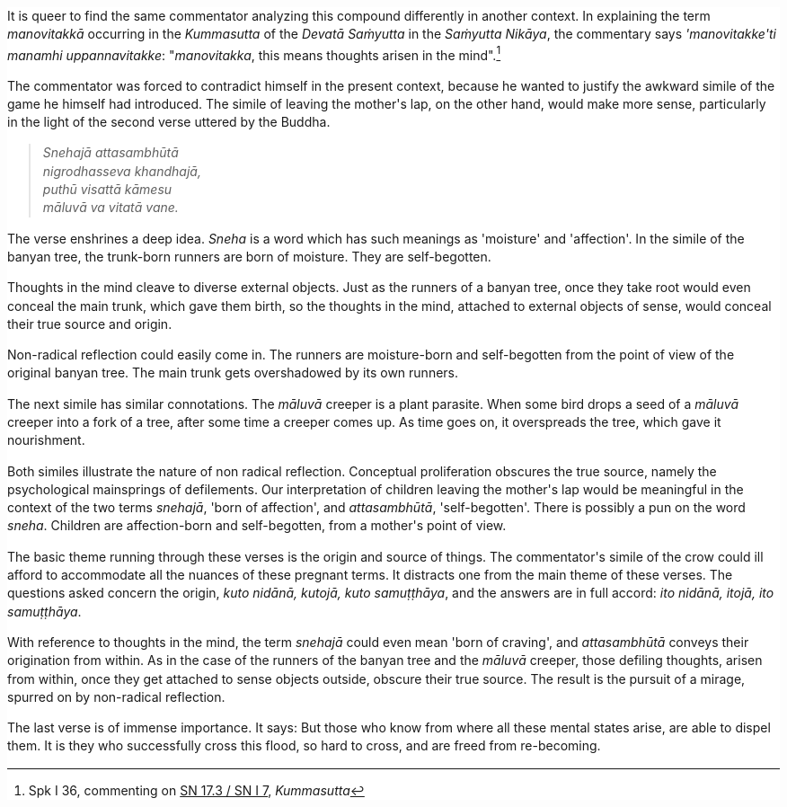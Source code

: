 It is queer to find the same commentator analyzing this compound differently in
another context. In explaining the term *manovitakkā* occurring in the
*Kummasutta* of the *Devatā Saṁyutta* in the *Saṁyutta Nikāya*, the commentary
says *'manovitakke'ti manamhi uppannavitakke*: "*manovitakka*, this means
thoughts arisen in the mind".[^fn898]

The commentator was forced to contradict himself in the present context, because
he wanted to justify the awkward simile of the game he himself had introduced.
The simile of leaving the mother's lap, on the other hand, would make more
sense, particularly in the light of the second verse uttered by the Buddha.

> *Snehajā attasambhūtā* \
> *nigrodhasseva khandhajā,* \
> *puthū visattā kāmesu* \
> *māluvā va vitatā vane.*

The verse enshrines a deep idea. *Sneha* is a word which has such meanings as
'moisture' and 'affection'. In the simile of the banyan tree, the trunk-born
runners are born of moisture. They are self-begotten.

Thoughts in the mind cleave to diverse external objects. Just as the runners of
a banyan tree, once they take root would even conceal the main trunk, which gave
them birth, so the thoughts in the mind, attached to external objects of sense,
would conceal their true source and origin.

Non-radical reflection could easily come in. The runners are moisture-born and
self-begotten from the point of view of the original banyan tree. The main trunk
gets overshadowed by its own runners.

The next simile has similar connotations. The *māluvā* creeper is a plant
parasite. When some bird drops a seed of a *māluvā* creeper into a fork of a
tree, after some time a creeper comes up. As time goes on, it overspreads the
tree, which gave it nourishment.

Both similes illustrate the nature of non radical reflection. Conceptual
proliferation obscures the true source, namely the psychological mainsprings of
defilements. Our interpretation of children leaving the mother's lap would be
meaningful in the context of the two terms *snehajā*, 'born of affection', and
*attasambhūtā*, 'self-begotten'. There is possibly a pun on the word *sneha*.
Children are affection-born and self-begotten, from a mother's point of view.

The basic theme running through these verses is the origin and source of things.
The commentator's simile of the crow could ill afford to accommodate all the
nuances of these pregnant terms. It distracts one from the main theme of these
verses. The questions asked concern the origin, *kuto nidānā, kutojā, kuto
samuṭṭhāya*, and the answers are in full accord: *ito nidānā, itojā, ito
samuṭṭhāya*.

With reference to thoughts in the mind, the term *snehajā* could even mean 'born
of craving', and *attasambhūtā* conveys their origination from within. As in the
case of the runners of the banyan tree and the *māluvā* creeper, those defiling
thoughts, arisen from within, once they get attached to sense objects outside,
obscure their true source. The result is the pursuit of a mirage, spurred on by
non-radical reflection.

The last verse is of immense importance. It says: But those who know from where
all these mental states arise, are able to dispel them. It is they who
successfully cross this flood, so hard to cross, and are freed from re-becoming.


[^fn870]: [MN 64 / M I 436](https://suttacentral.net/mn64/pli/ms), *Mahāmālunkyasutta*
[^fn871]: [Ud 1.1-3 / Ud 1](https://suttacentral.net/ud1.1/pli/ms)-2, *Bodhivagga*
[^fn872]: [AN 6.55 / A III 378](https://suttacentral.net/an6.55/pli/ms), *Soṇasutta*
[^fn873]: [Snp 3.12 / Sn 734](https://suttacentral.net/snp3.12/pli/ms), *Dvāyatanānupassanasutta*
[^fn874]: [Snp 4.11 / Sn 873](https://suttacentral.net/snp4.11/pli/ms), *Kalahavivādasutta*
[^fn875]: [Snp 4.11 / Sn 871](https://suttacentral.net/snp4.11/pli/ms), *Kalahavivādasutta*
[^fn876]: [DN 33 / D III 217](https://suttacentral.net/dn33/pli/ms), *Saṅgītisutta*
[^fn877]: [SN 1.23 / S I 13](https://suttacentral.net/sn1.23/pli/ms), *Jaṭāsutta*, see *Sermon 1*
[^fn878]: See *Sermon 12*
[^fn879]: [MN 18 / M I 109](https://suttacentral.net/mn18/pli/ms), *Madhupiṇḍikasutta*
[^fn880]: [Snp 4.2 / Sn 779](https://suttacentral.net/snp4.2/pli/ms), *Guhaṭṭhakasutta*
[^fn881]: [MN 43 / M I 298](https://suttacentral.net/mn43/pli/ms), *Mahāvedallasutta*
[^fn882]: [Snp 4.9 / Sn 847](https://suttacentral.net/snp4.9/pli/ms), *Māgandiyasutta*
[^fn883]: E.g. [DN 6 / D I 156](https://suttacentral.net/dn6/pli/ms), *Mahāli Sutta*
[^fn884]: [Ud 3.3 / Ud 27](https://suttacentral.net/ud3.3/pli/ms), *Yasojasutta*
[^fn885]: [MN 106 / M II 261](https://suttacentral.net/mn106/pli/ms), *Āneñjasappāyasutta*
[^fn886]: Vin III 92, *Pārājikakaṇḍa*
[^fn887]: [Ud 8.2 / Ud 80](https://suttacentral.net/ud8.2/pli/ms), *Paṭhamanibbānapaṭisaṁyuttasutta*; see *Sermon 17*
[^fn888]: (Prose before) [Snp 3.12 / Sn 756](https://suttacentral.net/snp3.12/pli/ms), *Dvayatānupassanasutta*
[^fn889]: See *Sermons 6 and 21*
[^fn890]: [Thag 16.1 / Th 717](https://suttacentral.net/thag16.1/pli/ms), *Adhimutta Theragāthā*, see *Sermon 8*
[^fn891]: [Dhp 201](https://suttacentral.net/dhp197-208/pli/ms), *Sukhavagga*
[^fn892]: [Snp 4.15 / Sn 951](https://suttacentral.net/snp4.15/pli/ms), *Attadaṇḍasutta*
[^fn893]: [SN 3.2 / S I 70](https://suttacentral.net/sn3.2/pli/ms), *Purisasutta*
[^fn894]: [MN 18 / M I 111](https://suttacentral.net/mn18/pli/ms), *Madhupiṇḍikasutta*, see *Sermon 11*
[^fn895]: [SN 1.23 / S I 13](https://suttacentral.net/sn1.23/pli/ms), *Jaṭāsutta*, see *Sermon 1*
[^fn896]: [Snp 2.5 / Sn 270](https://suttacentral.net/snp2.5/pli/ms), *Sūcilomasutta*, see also [SN 10.3 / S I 207](https://suttacentral.net/sn10.3/pli/ms)
[^fn897]: Spk I 304
[^fn898]: Spk I 36, commenting on [SN 17.3 / SN I 7](https://suttacentral.net/sn17.3/pli/ms), *Kummasutta*